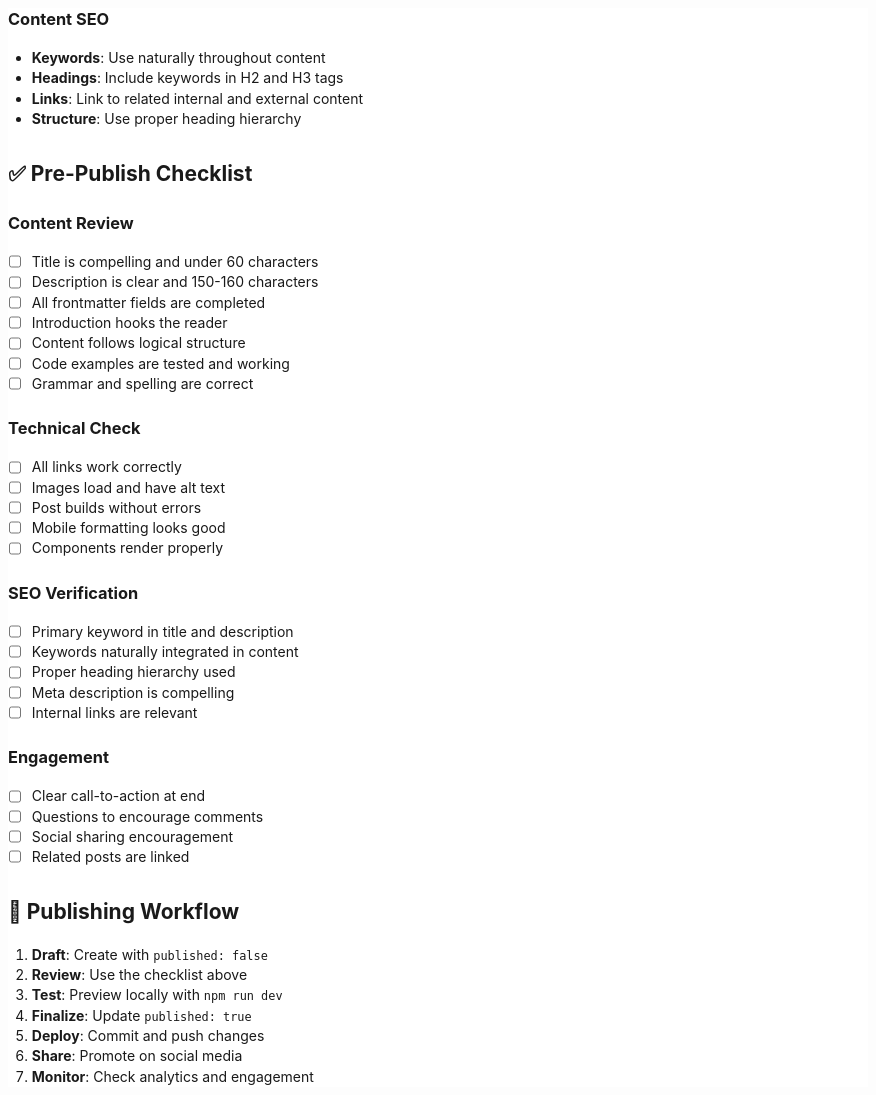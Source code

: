 ### Content SEO

- **Keywords**: Use naturally throughout content
- **Headings**: Include keywords in H2 and H3 tags
- **Links**: Link to related internal and external content
- **Structure**: Use proper heading hierarchy

## ✅ Pre-Publish Checklist

### Content Review

- [ ] Title is compelling and under 60 characters
- [ ] Description is clear and 150-160 characters  
- [ ] All frontmatter fields are completed
- [ ] Introduction hooks the reader
- [ ] Content follows logical structure
- [ ] Code examples are tested and working
- [ ] Grammar and spelling are correct

### Technical Check

- [ ] All links work correctly
- [ ] Images load and have alt text
- [ ] Post builds without errors
- [ ] Mobile formatting looks good
- [ ] Components render properly

### SEO Verification

- [ ] Primary keyword in title and description
- [ ] Keywords naturally integrated in content
- [ ] Proper heading hierarchy used
- [ ] Meta description is compelling
- [ ] Internal links are relevant

### Engagement

- [ ] Clear call-to-action at end
- [ ] Questions to encourage comments
- [ ] Social sharing encouragement  
- [ ] Related posts are linked

## 🚀 Publishing Workflow

1. **Draft**: Create with `published: false`
2. **Review**: Use the checklist above
3. **Test**: Preview locally with `npm run dev`
4. **Finalize**: Update `published: true`
5. **Deploy**: Commit and push changes
6. **Share**: Promote on social media
7. **Monitor**: Check analytics and engagement
